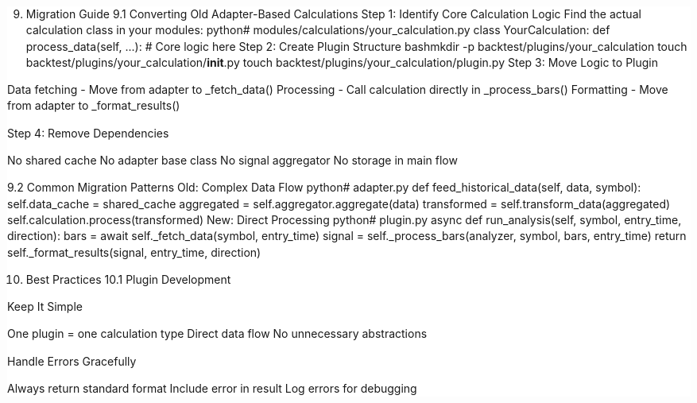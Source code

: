 9. Migration Guide
9.1 Converting Old Adapter-Based Calculations
Step 1: Identify Core Calculation Logic
Find the actual calculation class in your modules:
python# modules/calculations/your_calculation.py
class YourCalculation:
    def process_data(self, ...):
        # Core logic here
Step 2: Create Plugin Structure
bashmkdir -p backtest/plugins/your_calculation
touch backtest/plugins/your_calculation/__init__.py
touch backtest/plugins/your_calculation/plugin.py
Step 3: Move Logic to Plugin

Data fetching - Move from adapter to _fetch_data()
Processing - Call calculation directly in _process_bars()
Formatting - Move from adapter to _format_results()

Step 4: Remove Dependencies

No shared cache
No adapter base class
No signal aggregator
No storage in main flow

9.2 Common Migration Patterns
Old: Complex Data Flow
python# adapter.py
def feed_historical_data(self, data, symbol):
    self.data_cache = shared_cache
    aggregated = self.aggregator.aggregate(data)
    transformed = self.transform_data(aggregated)
    self.calculation.process(transformed)
New: Direct Processing
python# plugin.py
async def run_analysis(self, symbol, entry_time, direction):
    bars = await self._fetch_data(symbol, entry_time)
    signal = self._process_bars(analyzer, symbol, bars, entry_time)
    return self._format_results(signal, entry_time, direction)

10. Best Practices
10.1 Plugin Development

Keep It Simple

One plugin = one calculation type
Direct data flow
No unnecessary abstractions


Handle Errors Gracefully

Always return standard format
Include error in result
Log errors for debugging
